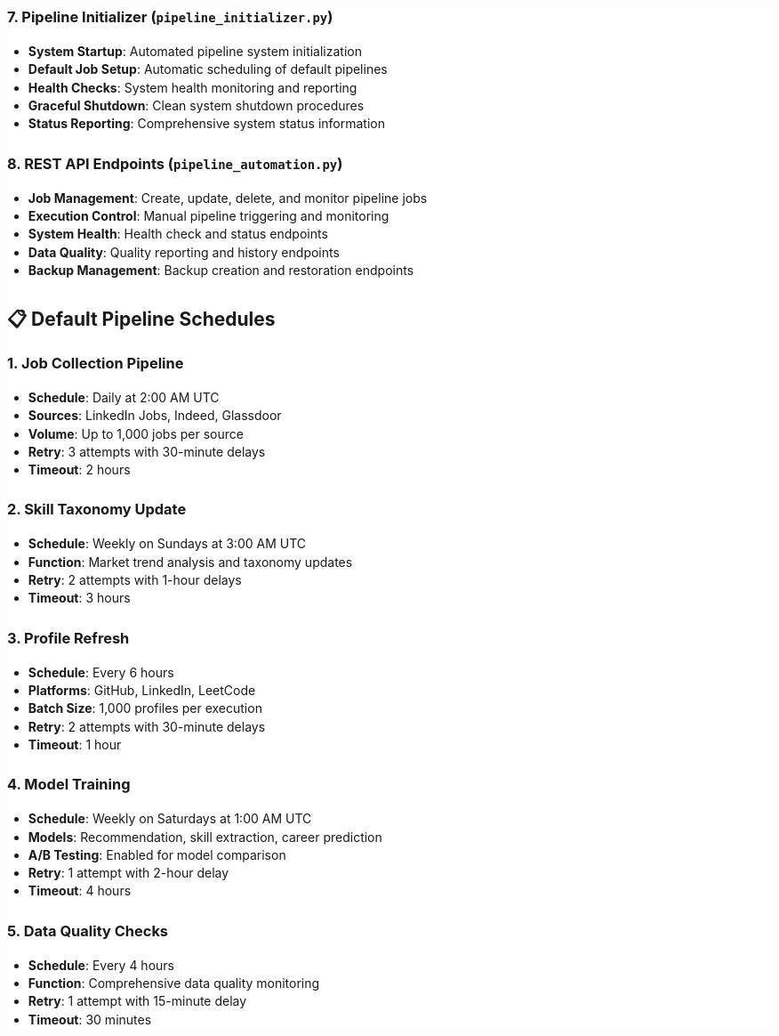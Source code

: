 ### 7. Pipeline Initializer (`pipeline_initializer.py`)
- **System Startup**: Automated pipeline system initialization
- **Default Job Setup**: Automatic scheduling of default pipelines
- **Health Checks**: System health monitoring and reporting
- **Graceful Shutdown**: Clean system shutdown procedures
- **Status Reporting**: Comprehensive system status information

### 8. REST API Endpoints (`pipeline_automation.py`)
- **Job Management**: Create, update, delete, and monitor pipeline jobs
- **Execution Control**: Manual pipeline triggering and monitoring
- **System Health**: Health check and status endpoints
- **Data Quality**: Quality reporting and history endpoints
- **Backup Management**: Backup creation and restoration endpoints

## 📋 Default Pipeline Schedules

### 1. Job Collection Pipeline
- **Schedule**: Daily at 2:00 AM UTC
- **Sources**: LinkedIn Jobs, Indeed, Glassdoor
- **Volume**: Up to 1,000 jobs per source
- **Retry**: 3 attempts with 30-minute delays
- **Timeout**: 2 hours

### 2. Skill Taxonomy Update
- **Schedule**: Weekly on Sundays at 3:00 AM UTC
- **Function**: Market trend analysis and taxonomy updates
- **Retry**: 2 attempts with 1-hour delays
- **Timeout**: 3 hours

### 3. Profile Refresh
- **Schedule**: Every 6 hours
- **Platforms**: GitHub, LinkedIn, LeetCode
- **Batch Size**: 1,000 profiles per execution
- **Retry**: 2 attempts with 30-minute delays
- **Timeout**: 1 hour

### 4. Model Training
- **Schedule**: Weekly on Saturdays at 1:00 AM UTC
- **Models**: Recommendation, skill extraction, career prediction
- **A/B Testing**: Enabled for model comparison
- **Retry**: 1 attempt with 2-hour delay
- **Timeout**: 4 hours

### 5. Data Quality Checks
- **Schedule**: Every 4 hours
- **Function**: Comprehensive data quality monitoring
- **Retry**: 1 attempt with 15-minute delay
- **Timeout**: 30 minutes
